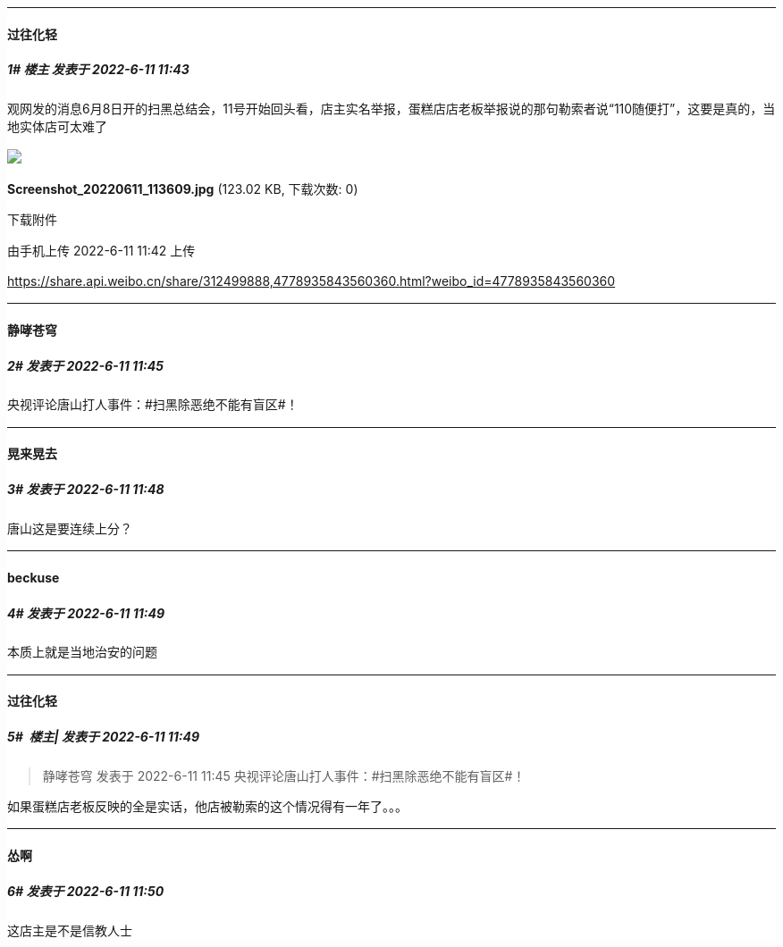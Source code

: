 

*****

####  过往化轻  
##### 1#       楼主       发表于 2022-6-11 11:43

观网发的消息6月8日开的扫黑总结会，11号开始回头看，店主实名举报，蛋糕店店老板举报说的那句勒索者说“110随便打”，这要是真的，当地实体店可太难了

<img src="https://img.saraba1st.com/forum/202206/11/114249x244jfhxfmtp2f1f.jpg" referrerpolicy="no-referrer">

<strong>Screenshot_20220611_113609.jpg</strong> (123.02 KB, 下载次数: 0)

下载附件

由手机上传
2022-6-11 11:42 上传

https://share.api.weibo.cn/share/312499888,4778935843560360.html?weibo_id=4778935843560360

*****

####  静哮苍穹  
##### 2#       发表于 2022-6-11 11:45

央视评论唐山打人事件：#扫黑除恶绝不能有盲区#！

*****

####  晃来晃去  
##### 3#       发表于 2022-6-11 11:48

唐山这是要连续上分？

*****

####  beckuse  
##### 4#       发表于 2022-6-11 11:49

本质上就是当地治安的问题

*****

####  过往化轻  
##### 5#         楼主| 发表于 2022-6-11 11:49

<blockquote>静哮苍穹 发表于 2022-6-11 11:45
央视评论唐山打人事件：#扫黑除恶绝不能有盲区#！</blockquote>
如果蛋糕店老板反映的全是实话，他店被勒索的这个情况得有一年了。。。

*****

####  怂啊  
##### 6#       发表于 2022-6-11 11:50

这店主是不是信教人士
